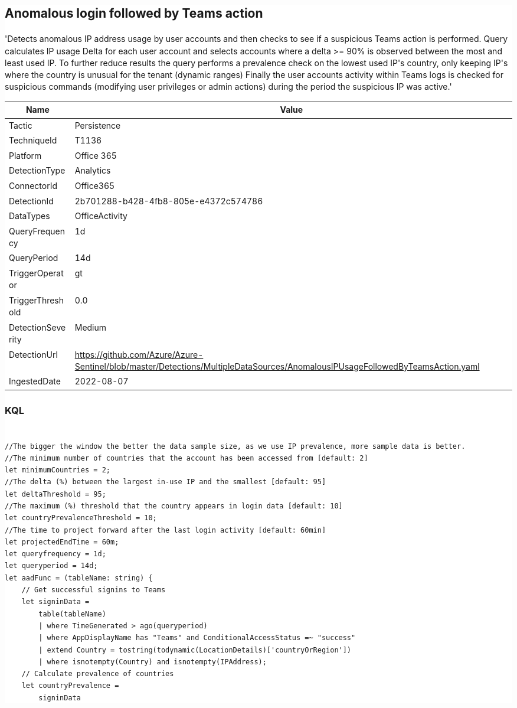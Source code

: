 ## Anomalous login followed by Teams action

'Detects anomalous IP address usage by user accounts and then checks to see if a suspicious Teams action is performed.
Query calculates IP usage Delta for each user account and selects accounts where a delta >= 90% is observed between the most and least used IP.
To further reduce results the query performs a prevalence check on the lowest used IP's country, only keeping IP's where the country is unusual for the tenant (dynamic ranges)
Finally the user accounts activity within Teams logs is checked for suspicious commands (modifying user privileges or admin actions) during the period the suspicious IP was active.'

|Name | Value |
| --- | --- |
|Tactic | Persistence|
|TechniqueId | T1136|
|Platform | Office 365|
|DetectionType | Analytics |
|ConnectorId | Office365 |
|DetectionId | 2b701288-b428-4fb8-805e-e4372c574786 |
|DataTypes | OfficeActivity |
|QueryFrequency | 1d |
|QueryPeriod | 14d |
|TriggerOperator | gt |
|TriggerThreshold | 0.0 |
|DetectionSeverity | Medium |
|DetectionUrl | https://github.com/Azure/Azure-Sentinel/blob/master/Detections/MultipleDataSources/AnomalousIPUsageFollowedByTeamsAction.yaml |
|IngestedDate | 2022-08-07 |

### KQL
```kql

//The bigger the window the better the data sample size, as we use IP prevalence, more sample data is better.
//The minimum number of countries that the account has been accessed from [default: 2]
let minimumCountries = 2;
//The delta (%) between the largest in-use IP and the smallest [default: 95]
let deltaThreshold = 95;
//The maximum (%) threshold that the country appears in login data [default: 10]
let countryPrevalenceThreshold = 10;
//The time to project forward after the last login activity [default: 60min]
let projectedEndTime = 60m;
let queryfrequency = 1d;
let queryperiod = 14d;
let aadFunc = (tableName: string) {
    // Get successful signins to Teams
    let signinData =
        table(tableName)
        | where TimeGenerated > ago(queryperiod)
        | where AppDisplayName has "Teams" and ConditionalAccessStatus =~ "success"
        | extend Country = tostring(todynamic(LocationDetails)['countryOrRegion'])
        | where isnotempty(Country) and isnotempty(IPAddress);
    // Calculate prevalence of countries
    let countryPrevalence =
        signinData
```